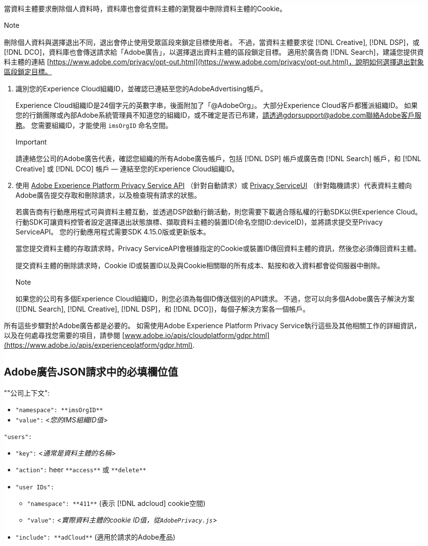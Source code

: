    當資料主體要求刪除個人資料時，資料庫也會從資料主體的瀏覽器中刪除資料主體的Cookie。

   >[!NOTE]
   >
   >刪除個人資料與選擇退出不同，退出會停止使用受眾區段來鎖定目標使用者。 不過，當資料主體要求從 [!DNL Creative], [!DNL DSP]，或 [!DNL DCO]，資料庫也會傳送請求給「Adobe廣告」，以選擇退出資料主體的區段鎖定目標。 適用於廣告商 [!DNL Search]，建議您提供資料主體的連結 [https://www.adobe.com/privacy/opt-out.html](https://www.adobe.com/privacy/opt-out.html)，說明如何選擇退出對象區段鎖定目標。

1. 識別您的Experience Cloud組織ID，並確認已連結至您的AdobeAdvertising帳戶。

   Experience Cloud組織ID是24個字元的英數字串，後面附加了「@AdobeOrg」。 大部分Experience Cloud客戶都獲派組織ID。 如果您的行銷團隊或內部Adobe系統管理員不知道您的組織ID，或不確定是否已布建，請透過gdprsupport@adobe.com聯絡Adobe客戶服務。 您需要組織ID，才能使用 `imsOrgID` 命名空間。

   >[!IMPORTANT]
   >
   >請連絡您公司的Adobe廣告代表，確認您組織的所有Adobe廣告帳戶，包括 [!DNL DSP] 帳戶或廣告商 [!DNL Search] 帳戶，和 [!DNL Creative] 或 [!DNL DCO] 帳戶 — 連結至您的Experience Cloud組織ID。

1. 使用 [Adobe Experience Platform Privacy Service API](https://experienceleague.adobe.com/docs/experience-platform/privacy/api/privacy-jobs.html) （針對自動請求）或 [Privacy ServiceUI](https://experienceleague.adobe.com/docs/experience-platform/privacy/ui/user-guide.html) （針對臨機請求）代表資料主體向Adobe廣告提交存取和刪除請求，以及檢查現有請求的狀態。

   若廣告商有行動應用程式可與資料主體互動，並透過DSP啟動行銷活動，則您需要下載適合隱私權的行動SDK以供Experience Cloud。 行動SDK可讓資料控管者設定選擇退出狀態旗標、擷取資料主體的裝置ID(命名空間ID:deviceID)，並將請求提交至Privacy ServiceAPI。 您的行動應用程式需要SDK 4.15.0版或更新版本。

   當您提交資料主體的存取請求時，Privacy ServiceAPI會根據指定的Cookie或裝置ID傳回資料主體的資訊，然後您必須傳回資料主體。

   提交資料主體的刪除請求時，Cookie ID或裝置ID以及與Cookie相關聯的所有成本、點按和收入資料都會從伺服器中刪除。

   >[!NOTE]
   如果您的公司有多個Experience Cloud組織ID，則您必須為每個ID傳送個別的API請求。 不過，您可以向多個Adobe廣告子解決方案([!DNL Search], [!DNL Creative], [!DNL DSP]，和 [!DNL DCO])，每個子解決方案各一個帳戶。

所有這些步驟對於Adobe廣告都是必要的。 如需使用Adobe Experience Platform Privacy Service執行這些及其他相關工作的詳細資訊，以及在何處尋找您需要的項目，請參閱 [www.adobe.io/apis/cloudplatform/gdpr.html](https://www.adobe.io/apis/experienceplatform/gdpr.html).

## Adobe廣告JSON請求中的必填欄位值

&quot;&quot;公司上下文&quot;:

* `"namespace": **imsOrgID**`
* `"value":` &lt;*您的IMS組織ID值*>

`"users":`

* `"key":` &lt;*通常是資料主體的名稱*>

* `"action":` heer `**access**` 或 `**delete**`

* `"user IDs":`

   * `"namespace": **411**` (表示 [!DNL adcloud] cookie空間)

   * `"value":` &lt;*實際資料主體的cookie ID值，從`AdobePrivacy.js`*>

* `"include": **adCloud**` (適用於請求的Adobe產品)
